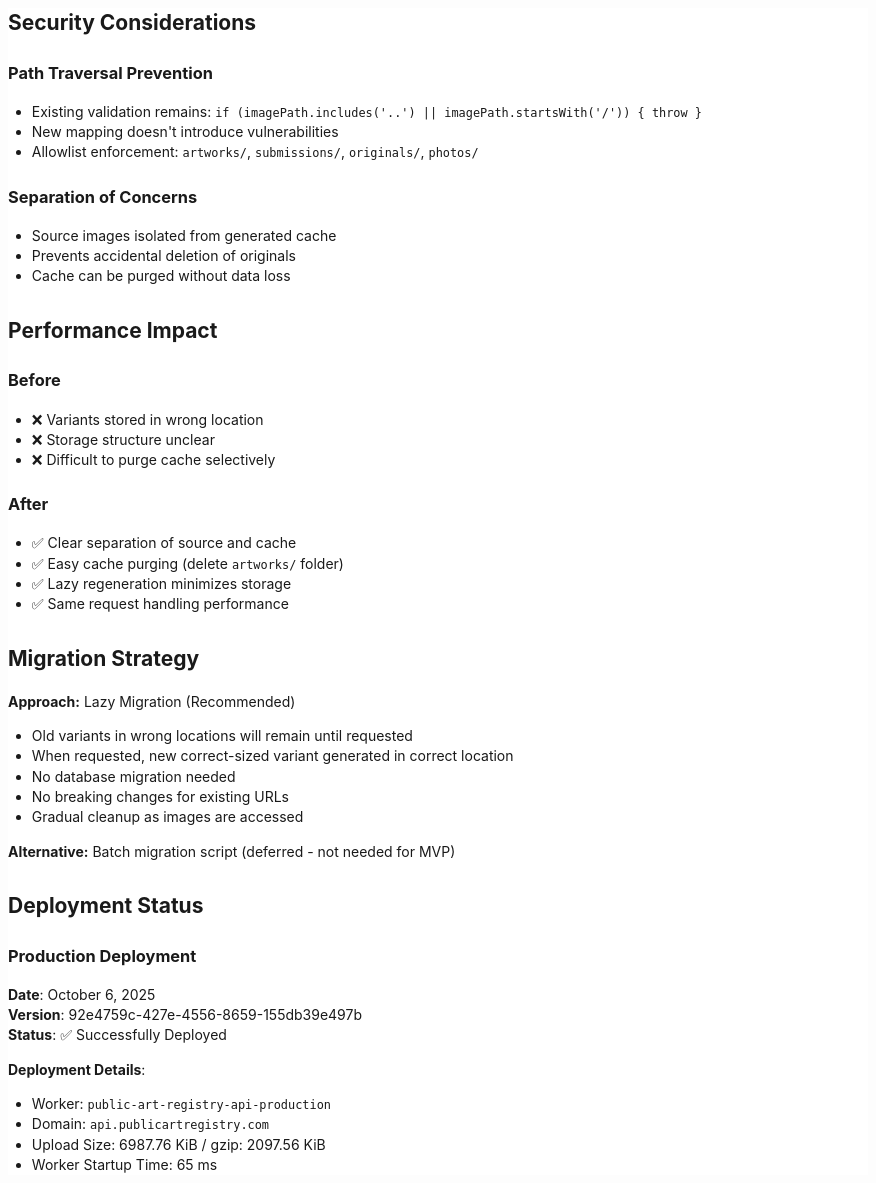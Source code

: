 ## Security Considerations

### Path Traversal Prevention
- Existing validation remains: `if (imagePath.includes('..') || imagePath.startsWith('/')) { throw }`
- New mapping doesn't introduce vulnerabilities
- Allowlist enforcement: `artworks/`, `submissions/`, `originals/`, `photos/`

### Separation of Concerns
- Source images isolated from generated cache
- Prevents accidental deletion of originals
- Cache can be purged without data loss

## Performance Impact

### Before
- ❌ Variants stored in wrong location
- ❌ Storage structure unclear
- ❌ Difficult to purge cache selectively

### After
- ✅ Clear separation of source and cache
- ✅ Easy cache purging (delete `artworks/` folder)
- ✅ Lazy regeneration minimizes storage
- ✅ Same request handling performance

## Migration Strategy

**Approach:** Lazy Migration (Recommended)

- Old variants in wrong locations will remain until requested
- When requested, new correct-sized variant generated in correct location
- No database migration needed
- No breaking changes for existing URLs
- Gradual cleanup as images are accessed

**Alternative:** Batch migration script (deferred - not needed for MVP)

## Deployment Status

### Production Deployment

**Date**: October 6, 2025  
**Version**: 92e4759c-427e-4556-8659-155db39e497b  
**Status**: ✅ Successfully Deployed

**Deployment Details**:
- Worker: `public-art-registry-api-production`
- Domain: `api.publicartregistry.com`
- Upload Size: 6987.76 KiB / gzip: 2097.56 KiB
- Worker Startup Time: 65 ms
